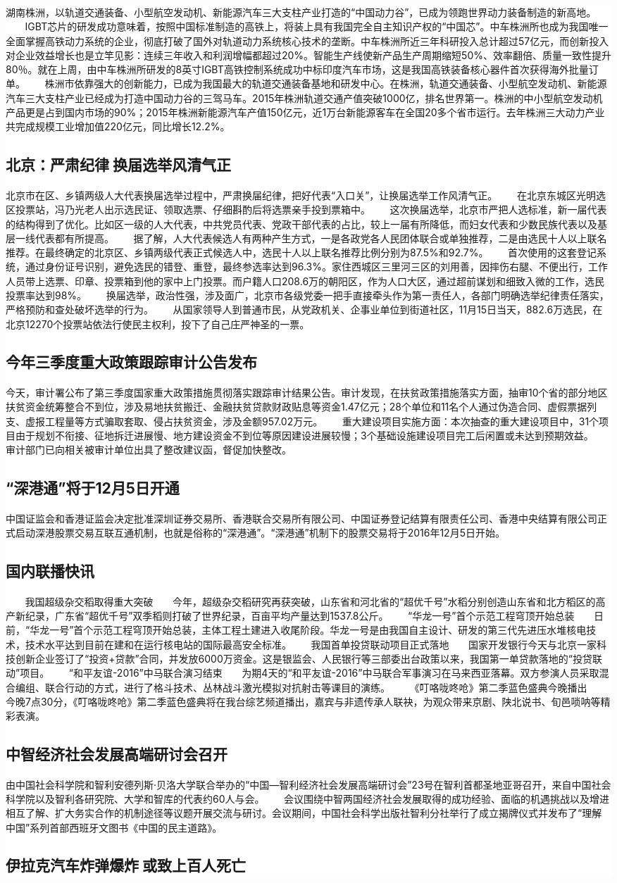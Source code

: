 
湖南株洲，以轨道交通装备、小型航空发动机、新能源汽车三大支柱产业打造的“中国动力谷”，已成为领跑世界动力装备制造的新高地。        IGBT芯片的研发成功意味着，按照中国标准制造的高铁上，将装上具有我国完全自主知识产权的“中国芯”。中车株洲所也成为我国唯一全面掌握高铁动力系统的企业，彻底打破了国外对轨道动力系统核心技术的垄断。中车株洲所近三年科研投入总计超过57亿元，而创新投入对企业效益增长也是立竿见影：连续三年收入和利润增幅都超过20%。智能生产线使新产品生产周期缩短50%、效率翻倍、质量一致性提升80％。就在上周，由中车株洲所研发的8英寸IGBT高铁控制系统成功中标印度汽车市场，这是我国高铁装备核心器件首次获得海外批量订单。       株洲市依靠强大的创新能力，已成为我国最大的轨道交通装备基地和研发中心。在株洲，轨道交通装备、小型航空发动机、新能源汽车三大支柱产业已经成为打造中国动力谷的三驾马车。2015年株洲轨道交通产值突破1000亿，排名世界第一。株洲的中小型航空发动机产品更是占到国内市场的90%；2015年株洲新能源汽车产值150亿元，近1万台新能源客车在全国20多个省市运行。去年株洲三大动力产业共完成规模工业增加值220亿元，同比增长12.2%。


## 北京：严肃纪律 换届选举风清气正


北京市在区、乡镇两级人大代表换届选举过程中，严肃换届纪律，把好代表“入口关”，让换届选举工作风清气正。       在北京东城区光明选区投票站，冯乃光老人出示选民证、领取选票、仔细斟酌后将选票亲手投到票箱中。       这次换届选举，北京市严把人选标准，新一届代表的结构得到了优化。比如区一级的人大代表，中共党员代表、党政干部代表的占比，较上一届有所降低，而妇女代表和少数民族代表以及基层一线代表都有所提高。       据了解，人大代表候选人有两种产生方式，一是各政党各人民团体联合或单独推荐，二是由选民十人以上联名推荐。在最终确定的北京区、乡镇两级代表正式候选人中，选民十人以上联名推荐比例分别为87.5%和92.7%。       首次使用的这套登记系统，通过身份证号识别，避免选民的错登、重登，最终参选率达到96.3%。家住西城区三里河三区的刘用善，因摔伤右腿、不便出行，工作人员带上选票、印章、投票箱到他的家中上门投票。而户籍人口208.6万的朝阳区，作为人口大区，通过超前谋划和细致入微的工作，选民投票率达到98%。       换届选举，政治性强，涉及面广，北京市各级党委一把手直接牵头作为第一责任人，各部门明确选举纪律责任落实，严格预防和查处破坏选举的行为。       从国家领导人到普通市民，从党政机关、企事业单位到街道社区，11月15日当天，882.6万选民，在北京12270个投票站依法行使民主权利，投下了自己庄严神圣的一票。


## 今年三季度重大政策跟踪审计公告发布


今天，审计署公布了第三季度国家重大政策措施贯彻落实跟踪审计结果公告。审计发现，在扶贫政策措施落实方面，抽审10个省的部分地区扶贫资金统筹整合不到位，涉及易地扶贫搬迁、金融扶贫贷款财政贴息等资金1.47亿元；28个单位和11名个人通过伪造合同、虚假票据列支、虚报工程量等方式骗取套取、侵占扶贫资金，涉及金额957.02万元。       重大建设项目实施方面：本次抽查的重大建设项目中，31个项目由于规划不衔接、征地拆迁进展慢、地方建设资金不到位等原因建设进展较慢；3个基础设施建设项目完工后闲置或未达到预期效益。       审计部门已向相关被审计单位出具了整改建议函，督促加快整改。


## “深港通”将于12月5日开通


中国证监会和香港证监会决定批准深圳证券交易所、香港联合交易所有限公司、中国证券登记结算有限责任公司、香港中央结算有限公司正式启动深港股票交易互联互通机制，也就是俗称的“深港通”。“深港通”机制下的股票交易将于2016年12月5日开始。


## 国内联播快讯


       我国超级杂交稻取得重大突破       今年，超级杂交稻研究再获突破，山东省和河北省的“超优千号”水稻分别创造山东省和北方稻区的高产新纪录，广东省“超优千号”双季稻则打破了世界纪录，百亩平均产量达到1537.8公斤。       “华龙一号”首个示范工程穹顶开始总装       日前，“华龙一号”首个示范工程穹顶开始总装，主体工程土建进入收尾阶段。华龙一号是由我国自主设计、研发的第三代先进压水堆核电技术，技术水平达到目前在建和在运行核电站的国际最高安全标准。       我国首单投贷联动项目正式落地       国家开发银行今天与北京一家科技创新企业签订了“投资+贷款”合同，并发放6000万资金。这是银监会、人民银行等三部委出台政策以来，我国第一单贷款落地的“投贷联动”项目。       “和平友谊-2016”中马联合演习结束       为期4天的“和平友谊-2016”中马联合军事演习在马来西亚落幕。双方参演人员采取混合编组、联合行动的方式，进行了格斗技术、丛林战斗激光模拟对抗射击等课目的演练。       《叮咯咙咚呛》第二季蓝色盛典今晚播出       今晚7点30分，《叮咯咙咚呛》第二季蓝色盛典将在我台综艺频道播出，嘉宾与非遗传承人联袂，为观众带来京剧、陕北说书、旬邑唢呐等精彩表演。


## 中智经济社会发展高端研讨会召开


由中国社会科学院和智利安德列斯·贝洛大学联合举办的“中国—智利经济社会发展高端研讨会”23号在智利首都圣地亚哥召开，来自中国社会科学院以及智利各研究院、大学和智库的代表约60人与会。       会议围绕中智两国经济社会发展取得的成功经验、面临的机遇挑战以及增进相互了解、扩大务实合作的机制途径等议题开展交流与研讨。会议期间，中国社会科学出版社智利分社举行了成立揭牌仪式并发布了“理解中国”系列首部西班牙文图书《中国的民主道路》。


## 伊拉克汽车炸弹爆炸 或致上百人死亡
